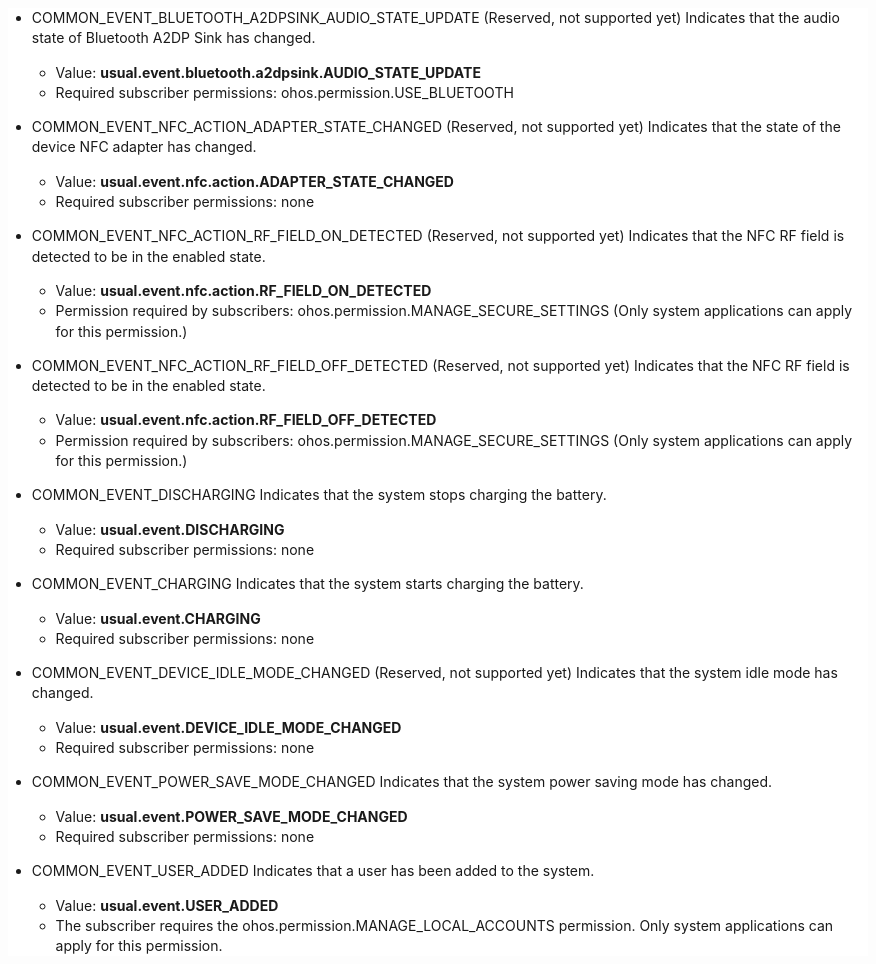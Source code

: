 
* COMMON_EVENT_BLUETOOTH_A2DPSINK_AUDIO_STATE_UPDATE
(Reserved, not supported yet) Indicates that the audio state of Bluetooth A2DP Sink has changed.
  - Value: **usual.event.bluetooth.a2dpsink.AUDIO_STATE_UPDATE**
  - Required subscriber permissions: ohos.permission.USE_BLUETOOTH


* COMMON_EVENT_NFC_ACTION_ADAPTER_STATE_CHANGED
(Reserved, not supported yet) Indicates that the state of the device NFC adapter has changed.
  - Value: **usual.event.nfc.action.ADAPTER_STATE_CHANGED**
  - Required subscriber permissions: none


* COMMON_EVENT_NFC_ACTION_RF_FIELD_ON_DETECTED
(Reserved, not supported yet) Indicates that the NFC RF field is detected to be in the enabled state.
  - Value: **usual.event.nfc.action.RF_FIELD_ON_DETECTED**
  - Permission required by subscribers: ohos.permission.MANAGE_SECURE_SETTINGS (Only system applications can apply for this permission.)


* COMMON_EVENT_NFC_ACTION_RF_FIELD_OFF_DETECTED
(Reserved, not supported yet) Indicates that the NFC RF field is detected to be in the enabled state.
  - Value: **usual.event.nfc.action.RF_FIELD_OFF_DETECTED**
  - Permission required by subscribers: ohos.permission.MANAGE_SECURE_SETTINGS (Only system applications can apply for this permission.)


* COMMON_EVENT_DISCHARGING
Indicates that the system stops charging the battery.
  - Value: **usual.event.DISCHARGING**
  - Required subscriber permissions: none


* COMMON_EVENT_CHARGING
Indicates that the system starts charging the battery.
  - Value: **usual.event.CHARGING**
  - Required subscriber permissions: none


* COMMON_EVENT_DEVICE_IDLE_MODE_CHANGED
(Reserved, not supported yet) Indicates that the system idle mode has changed.
  - Value: **usual.event.DEVICE_IDLE_MODE_CHANGED**
  - Required subscriber permissions: none


* COMMON_EVENT_POWER_SAVE_MODE_CHANGED
Indicates that the system power saving mode has changed.
  - Value: **usual.event.POWER_SAVE_MODE_CHANGED**
  - Required subscriber permissions: none


* COMMON_EVENT_USER_ADDED
Indicates that a user has been added to the system.
  - Value: **usual.event.USER_ADDED**
  - The subscriber requires the ohos.permission.MANAGE_LOCAL_ACCOUNTS permission. Only system applications can apply for this permission.
